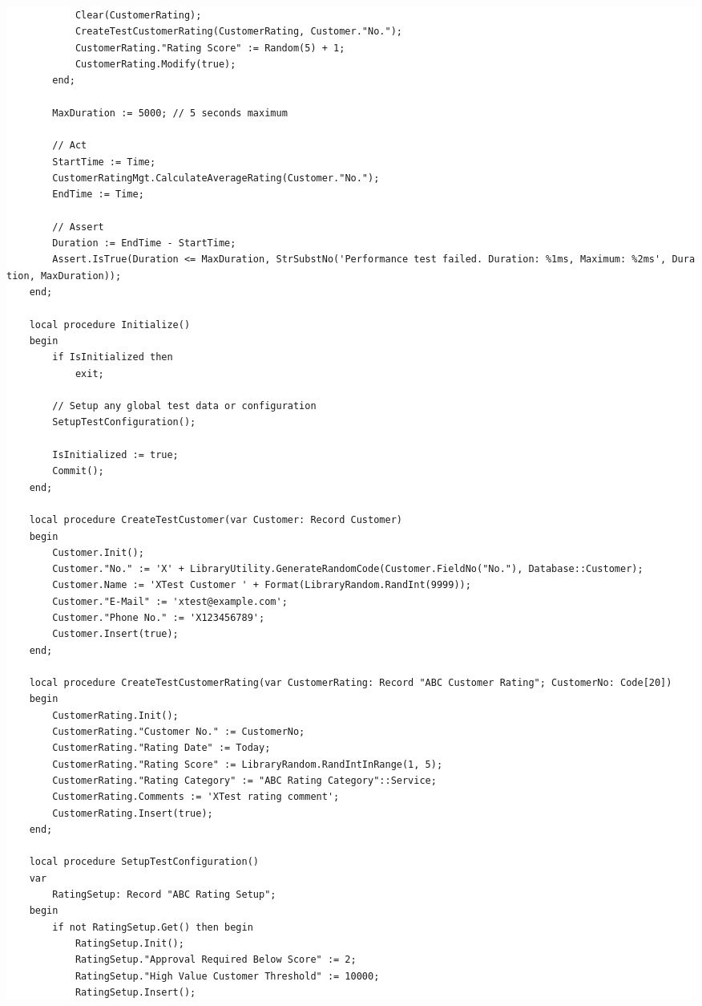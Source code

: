 ```al
            Clear(CustomerRating);
            CreateTestCustomerRating(CustomerRating, Customer."No.");
            CustomerRating."Rating Score" := Random(5) + 1;
            CustomerRating.Modify(true);
        end;
        
        MaxDuration := 5000; // 5 seconds maximum
        
        // Act
        StartTime := Time;
        CustomerRatingMgt.CalculateAverageRating(Customer."No.");
        EndTime := Time;
        
        // Assert
        Duration := EndTime - StartTime;
        Assert.IsTrue(Duration <= MaxDuration, StrSubstNo('Performance test failed. Duration: %1ms, Maximum: %2ms', Duration, MaxDuration));
    end;

    local procedure Initialize()
    begin
        if IsInitialized then
            exit;
            
        // Setup any global test data or configuration
        SetupTestConfiguration();
        
        IsInitialized := true;
        Commit();
    end;

    local procedure CreateTestCustomer(var Customer: Record Customer)
    begin
        Customer.Init();
        Customer."No." := 'X' + LibraryUtility.GenerateRandomCode(Customer.FieldNo("No."), Database::Customer);
        Customer.Name := 'XTest Customer ' + Format(LibraryRandom.RandInt(9999));
        Customer."E-Mail" := 'xtest@example.com';
        Customer."Phone No." := 'X123456789';
        Customer.Insert(true);
    end;

    local procedure CreateTestCustomerRating(var CustomerRating: Record "ABC Customer Rating"; CustomerNo: Code[20])
    begin
        CustomerRating.Init();
        CustomerRating."Customer No." := CustomerNo;
        CustomerRating."Rating Date" := Today;
        CustomerRating."Rating Score" := LibraryRandom.RandIntInRange(1, 5);
        CustomerRating."Rating Category" := "ABC Rating Category"::Service;
        CustomerRating.Comments := 'XTest rating comment';
        CustomerRating.Insert(true);
    end;

    local procedure SetupTestConfiguration()
    var
        RatingSetup: Record "ABC Rating Setup";
    begin
        if not RatingSetup.Get() then begin
            RatingSetup.Init();
            RatingSetup."Approval Required Below Score" := 2;
            RatingSetup."High Value Customer Threshold" := 10000;
            RatingSetup.Insert();
```